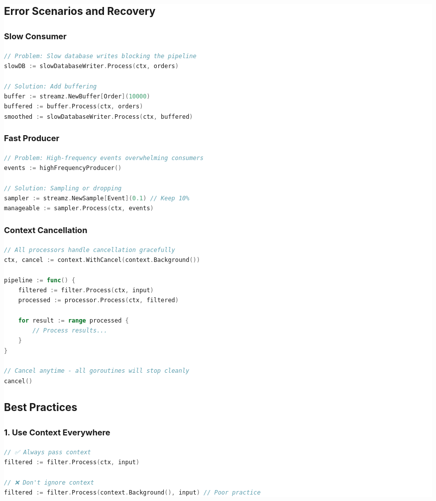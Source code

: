 ## Error Scenarios and Recovery

### Slow Consumer
```go
// Problem: Slow database writes blocking the pipeline
slowDB := slowDatabaseWriter.Process(ctx, orders)

// Solution: Add buffering
buffer := streamz.NewBuffer[Order](10000)
buffered := buffer.Process(ctx, orders)
smoothed := slowDatabaseWriter.Process(ctx, buffered)
```

### Fast Producer
```go
// Problem: High-frequency events overwhelming consumers
events := highFrequencyProducer()

// Solution: Sampling or dropping
sampler := streamz.NewSample[Event](0.1) // Keep 10%
manageable := sampler.Process(ctx, events)
```

### Context Cancellation
```go
// All processors handle cancellation gracefully
ctx, cancel := context.WithCancel(context.Background())

pipeline := func() {
    filtered := filter.Process(ctx, input)
    processed := processor.Process(ctx, filtered)
    
    for result := range processed {
        // Process results...
    }
}

// Cancel anytime - all goroutines will stop cleanly
cancel()
```

## Best Practices

### 1. Use Context Everywhere
```go
// ✅ Always pass context
filtered := filter.Process(ctx, input)

// ❌ Don't ignore context
filtered := filter.Process(context.Background(), input) // Poor practice
```
